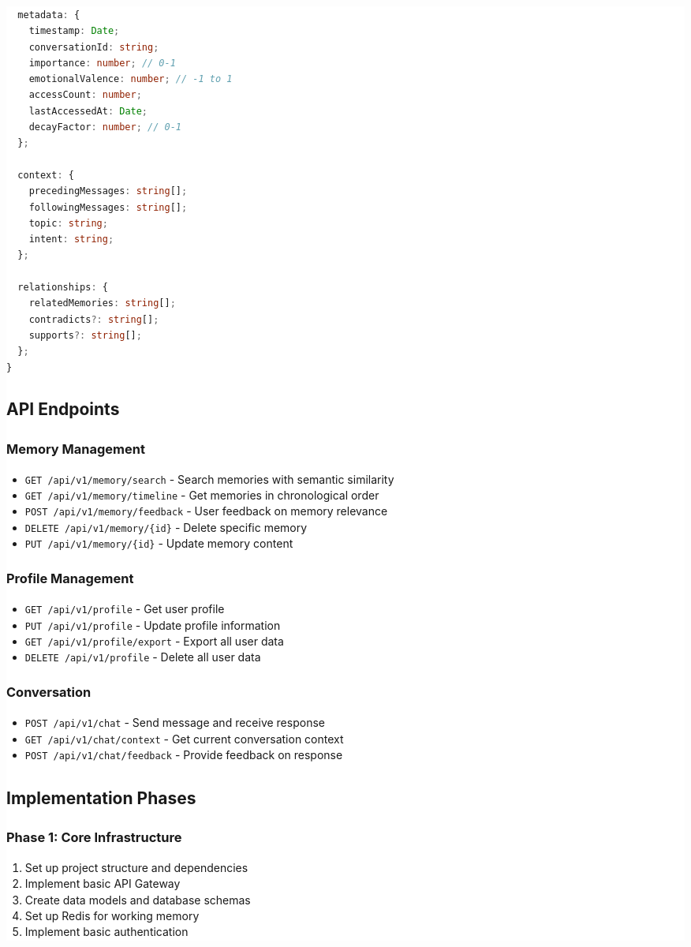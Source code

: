 ```typescript
  metadata: {
    timestamp: Date;
    conversationId: string;
    importance: number; // 0-1
    emotionalValence: number; // -1 to 1
    accessCount: number;
    lastAccessedAt: Date;
    decayFactor: number; // 0-1
  };
  
  context: {
    precedingMessages: string[];
    followingMessages: string[];
    topic: string;
    intent: string;
  };
  
  relationships: {
    relatedMemories: string[];
    contradicts?: string[];
    supports?: string[];
  };
}
```

## API Endpoints

### Memory Management
- `GET /api/v1/memory/search` - Search memories with semantic similarity
- `GET /api/v1/memory/timeline` - Get memories in chronological order
- `POST /api/v1/memory/feedback` - User feedback on memory relevance
- `DELETE /api/v1/memory/{id}` - Delete specific memory
- `PUT /api/v1/memory/{id}` - Update memory content

### Profile Management
- `GET /api/v1/profile` - Get user profile
- `PUT /api/v1/profile` - Update profile information
- `GET /api/v1/profile/export` - Export all user data
- `DELETE /api/v1/profile` - Delete all user data

### Conversation
- `POST /api/v1/chat` - Send message and receive response
- `GET /api/v1/chat/context` - Get current conversation context
- `POST /api/v1/chat/feedback` - Provide feedback on response

## Implementation Phases

### Phase 1: Core Infrastructure
1. Set up project structure and dependencies
2. Implement basic API Gateway
3. Create data models and database schemas
4. Set up Redis for working memory
5. Implement basic authentication
